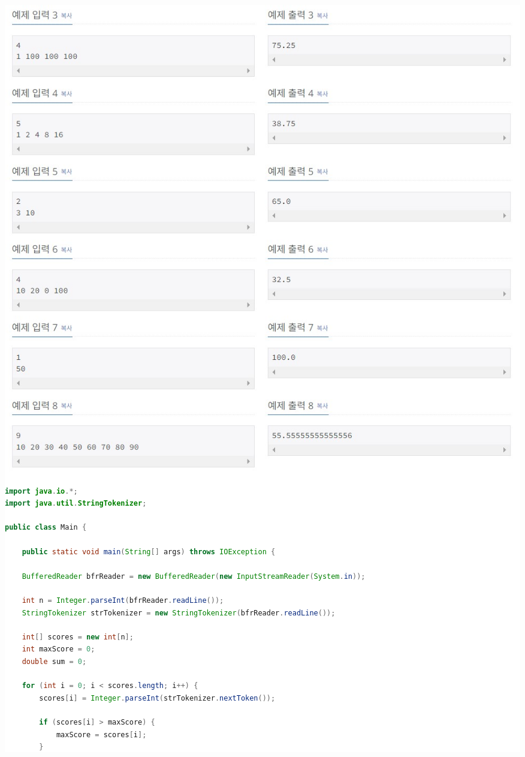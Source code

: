 ![14-1546(2)](/assets/img/posts/algorithm-problems/boj/step/one-dimensional-array/14-1546(2).jpg)

```java
import java.io.*;
import java.util.StringTokenizer;

public class Main {

    public static void main(String[] args) throws IOException {

	BufferedReader bfrReader = new BufferedReader(new InputStreamReader(System.in));

	int n = Integer.parseInt(bfrReader.readLine());
	StringTokenizer strTokenizer = new StringTokenizer(bfrReader.readLine());

	int[] scores = new int[n];
	int maxScore = 0;
	double sum = 0;

	for (int i = 0; i < scores.length; i++) {
	    scores[i] = Integer.parseInt(strTokenizer.nextToken());

	    if (scores[i] > maxScore) {
	        maxScore = scores[i];
	    }
```